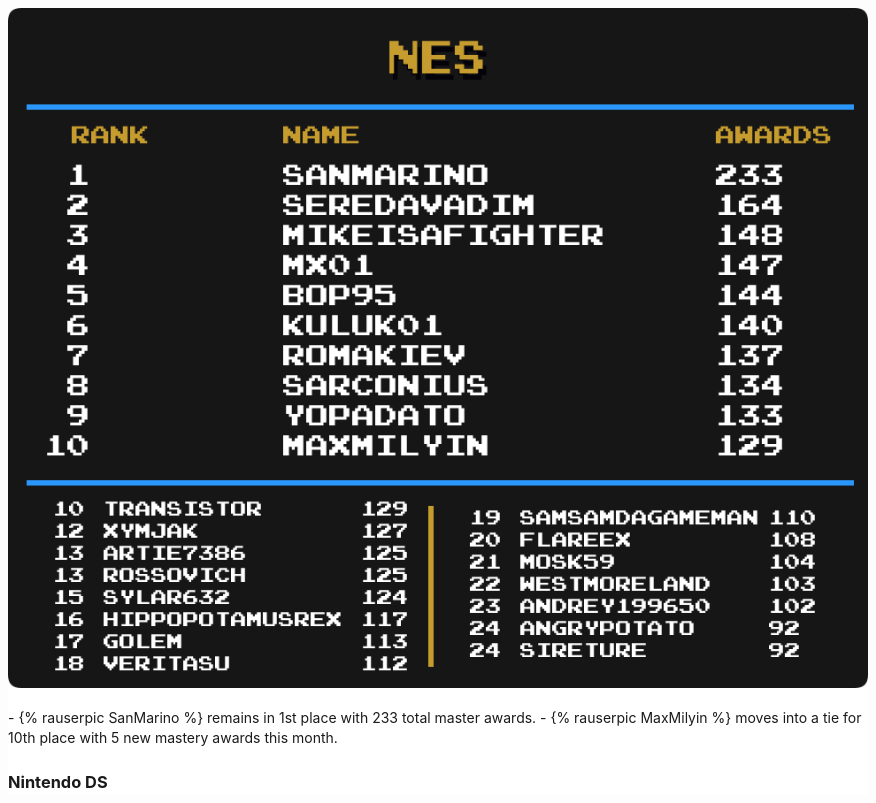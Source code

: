   <img src="img/TopMasteries/NES.png" />
</p>
- {% rauserpic SanMarino %} remains in 1st place with 233 total master awards.
- {% rauserpic MaxMilyin %} moves into a tie for 10th place with 5 new mastery awards this month.

### Nintendo DS

<p align="center">